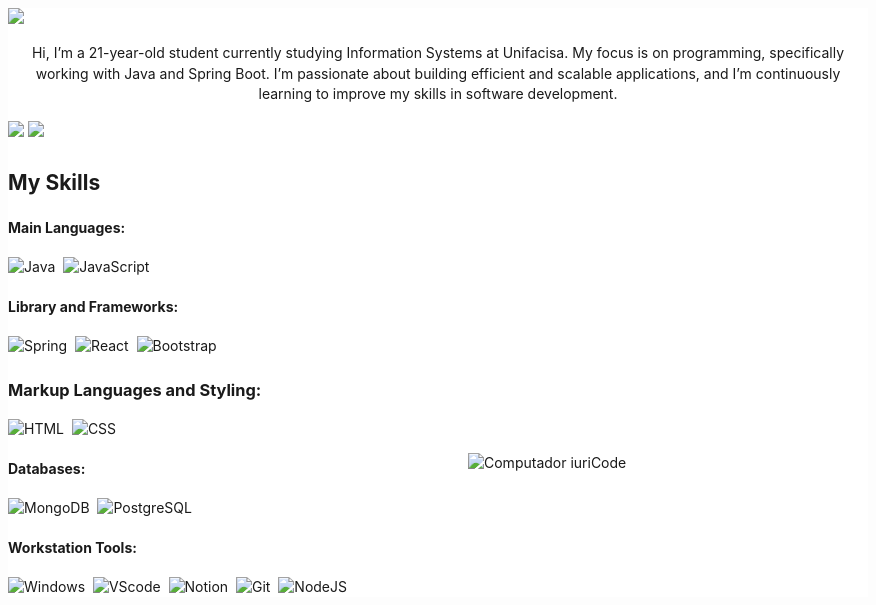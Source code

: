 <img width=100% src="https://capsule-render.vercel.app/api?type=waving&height=300&color=gradient&text=Hi,%20There%20!&section=header&animation=fadeIn"/>

<p align="center">Hi, I’m a 21-year-old student currently studying Information Systems at Unifacisa. My focus is on programming, specifically working with Java and Spring Boot. I’m passionate about building efficient and scalable applications, and I’m continuously learning to improve my skills in software development.</p>
<div>
    <img width=55% align="center" src="https://github-readme-stats.vercel.app/api?username=marclod&show_icons=true&theme=midnight-purple" />
    <img width="40%" align="center" src="https://github-readme-stats.vercel.app/api/top-langs/?username=marclod&layout=donut&theme=midnight-purple"/>
</div>

## My Skills

#### Main Languages:

![Java](https://img.shields.io/badge/Java-ED8B00?style=for-the-badge&logo=openjdk&logoColor=white)&nbsp;
![JavaScript](https://img.shields.io/badge/JavaScript-F7DF1E?style=for-the-badge&logo=javascript&logoColor=black)&nbsp;

#### Library and Frameworks:

![Spring](https://img.shields.io/badge/spring-%236DB33F.svg?style=for-the-badge&logo=spring&logoColor=white)&nbsp;
![React](https://img.shields.io/badge/React-20232A?style=for-the-badge&logo=react&logoColor=61DAFB)&nbsp;
![Bootstrap](https://img.shields.io/badge/-boostrap-0D1117?style=for-the-badge&logo=bootstrap&labelColor=0D1117)&nbsp;

### Markup Languages and Styling:
![HTML](https://img.shields.io/badge/HTML5-E34F26?style=for-the-badge&logo=html5&logoColor=white)&nbsp;
![CSS](https://img.shields.io/badge/CSS3-1572B6?style=for-the-badge&logo=css3&logoColor=white)&nbsp;

<img src="https://raw.githubusercontent.com/MicaelliMedeiros/micaellimedeiros/master/image/computer-illustration.png" min-width="400px" max-width="400px" width="400px" align="right" alt="Computador iuriCode">

#### Databases:

![MongoDB](https://img.shields.io/badge/MongoDB-4EA94B?style=for-the-badge&logo=mongodb&logoColor=white)&nbsp;
![PostgreSQL](https://img.shields.io/badge/PostgreSQL-000?style=for-the-badge&logo=postgresql)&nbsp;

#### Workstation Tools:

![Windows](https://img.shields.io/badge/Windows-000?style=for-the-badge&logo=windows&logoColor=2CA5E0)&nbsp;
![VScode](https://img.shields.io/badge/vscode-4285F4?style=for-the-badge&logo=vscode&logoColor=white)&nbsp;
![Notion](https://img.shields.io/badge/Notion-000000?style=for-the-badge&logo=notion&logoColor=white)&nbsp;
![Git](https://img.shields.io/badge/GIT-E44C30?style=for-the-badge&logo=git&logoColor=white)&nbsp;
![NodeJS](https://img.shields.io/badge/node.js-6DA55F?style=for-the-badge&logo=node.js&logoColor=white)&nbsp;
